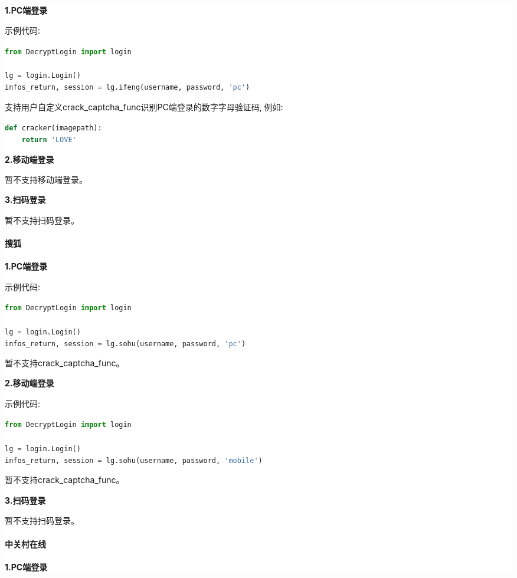 **1.PC端登录**

示例代码:

```python
from DecryptLogin import login

lg = login.Login()
infos_return, session = lg.ifeng(username, password, 'pc')
```

支持用户自定义crack_captcha_func识别PC端登录的数字字母验证码, 例如:

```python
def cracker(imagepath):
    return 'LOVE'
```

**2.移动端登录**

暂不支持移动端登录。

**3.扫码登录**

暂不支持扫码登录。

#### 搜狐

**1.PC端登录**

示例代码:

```python
from DecryptLogin import login

lg = login.Login()
infos_return, session = lg.sohu(username, password, 'pc')
```

暂不支持crack_captcha_func。

**2.移动端登录**

示例代码:

```python
from DecryptLogin import login

lg = login.Login()
infos_return, session = lg.sohu(username, password, 'mobile')
```

暂不支持crack_captcha_func。

**3.扫码登录**

暂不支持扫码登录。

#### 中关村在线

**1.PC端登录**
